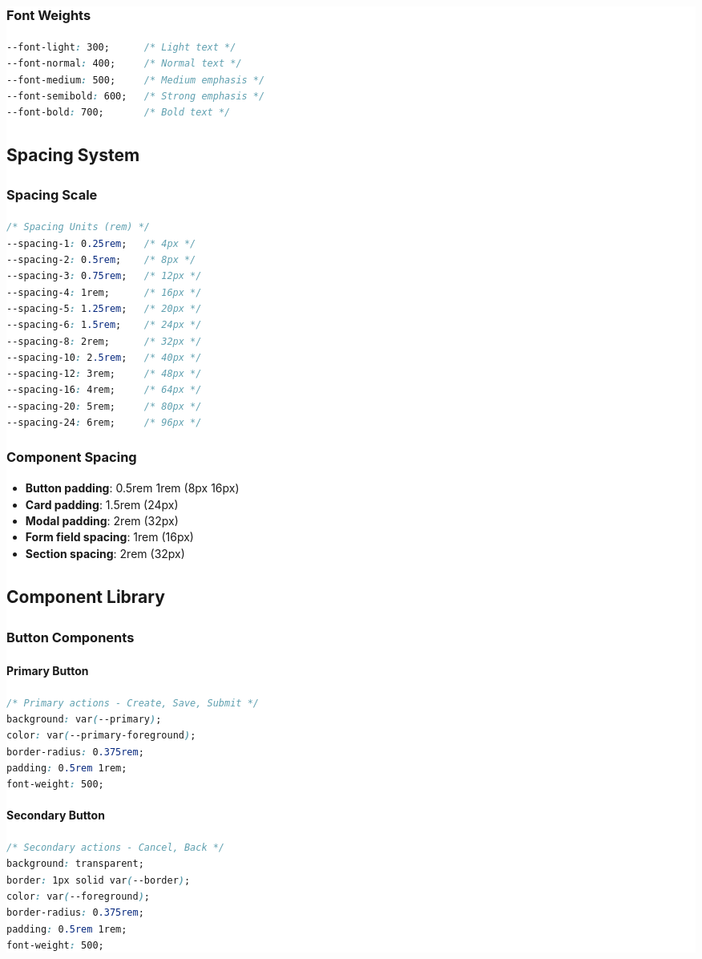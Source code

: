### Font Weights
```css
--font-light: 300;      /* Light text */
--font-normal: 400;     /* Normal text */
--font-medium: 500;     /* Medium emphasis */
--font-semibold: 600;   /* Strong emphasis */
--font-bold: 700;       /* Bold text */
```

## Spacing System

### Spacing Scale
```css
/* Spacing Units (rem) */
--spacing-1: 0.25rem;   /* 4px */
--spacing-2: 0.5rem;    /* 8px */
--spacing-3: 0.75rem;   /* 12px */
--spacing-4: 1rem;      /* 16px */
--spacing-5: 1.25rem;   /* 20px */
--spacing-6: 1.5rem;    /* 24px */
--spacing-8: 2rem;      /* 32px */
--spacing-10: 2.5rem;   /* 40px */
--spacing-12: 3rem;     /* 48px */
--spacing-16: 4rem;     /* 64px */
--spacing-20: 5rem;     /* 80px */
--spacing-24: 6rem;     /* 96px */
```

### Component Spacing
- **Button padding**: 0.5rem 1rem (8px 16px)
- **Card padding**: 1.5rem (24px)
- **Modal padding**: 2rem (32px)
- **Form field spacing**: 1rem (16px)
- **Section spacing**: 2rem (32px)

## Component Library

### Button Components

#### Primary Button
```css
/* Primary actions - Create, Save, Submit */
background: var(--primary);
color: var(--primary-foreground);
border-radius: 0.375rem;
padding: 0.5rem 1rem;
font-weight: 500;
```

#### Secondary Button
```css
/* Secondary actions - Cancel, Back */
background: transparent;
border: 1px solid var(--border);
color: var(--foreground);
border-radius: 0.375rem;
padding: 0.5rem 1rem;
font-weight: 500;
```
